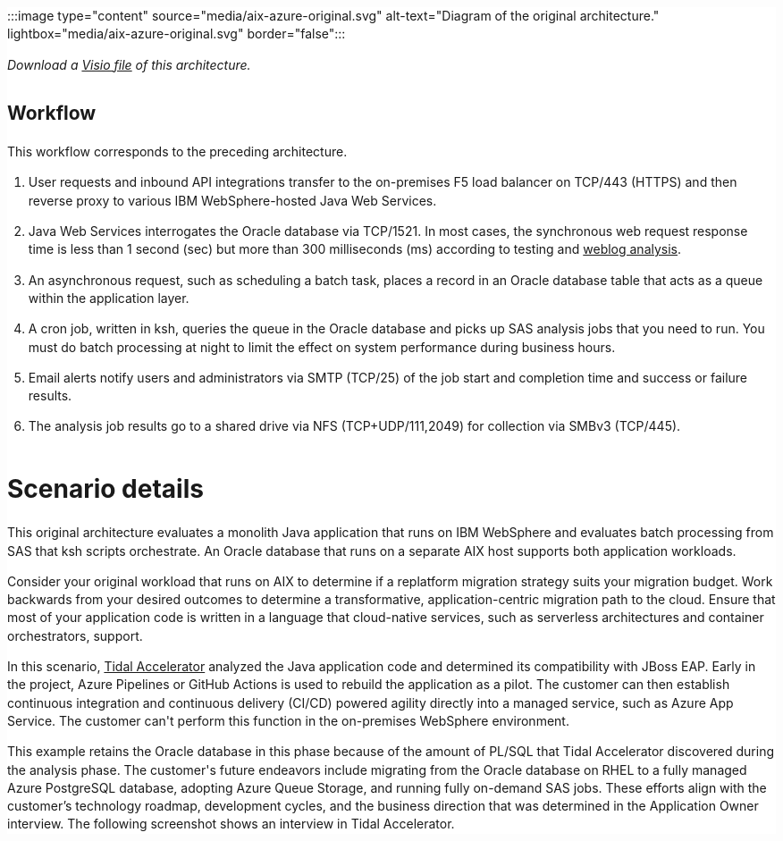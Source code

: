 :::image type="content" source="media/aix-azure-original.svg" alt-text="Diagram of the original architecture." lightbox="media/aix-azure-original.svg" border="false":::

*Download a [Visio file](https://arch-center.azureedge.net/aix-azure-original.vsdx) of this architecture.*

## Workflow

This workflow corresponds to the preceding architecture.

1. User requests and inbound API integrations transfer to the on-premises F5 load balancer on TCP/443 (HTTPS) and then reverse proxy to various IBM WebSphere-hosted Java Web Services.

1. Java Web Services interrogates the Oracle database via TCP/1521. In most cases, the synchronous web request response time is less than 1 second (sec) but more than 300 milliseconds (ms) according to testing and [weblog analysis](https://guides.tidal.cloud/analyze-logs.html).

1. An asynchronous request, such as scheduling a batch task, places a record in an Oracle database table that acts as a queue within the application layer. 

1. A cron job, written in ksh, queries the queue in the Oracle database and picks up SAS analysis jobs that you need to run. You must do batch processing at night to limit the effect on system performance during business hours.  

1. Email alerts notify users and administrators via SMTP (TCP/25) of the job start and completion time and success or failure results.

1. The analysis job results go to a shared drive via NFS (TCP+UDP/111,2049) for collection via SMBv3 (TCP/445).

# Scenario details

This original architecture evaluates a monolith Java application that runs on IBM WebSphere and evaluates batch processing from SAS that ksh scripts orchestrate. An Oracle database that runs on a separate AIX host supports both application workloads.

Consider your original workload that runs on AIX to determine if a replatform migration strategy suits your migration budget. Work backwards from your desired outcomes to determine a transformative, application-centric migration path to the cloud. Ensure that most of your application code is written in a language that cloud-native services, such as serverless architectures and container orchestrators, support.

In this scenario, [Tidal Accelerator](https://tidalcloud.com/accelerator/) analyzed the Java application code and determined its compatibility with JBoss EAP. Early in the project, Azure Pipelines or GitHub Actions is used to rebuild the application as a pilot. The customer can then establish continuous integration and continuous delivery (CI/CD) powered agility directly into a managed service, such as Azure App Service. The customer can't perform this function in the on-premises WebSphere environment.

This example retains the Oracle database in this phase because of the amount of PL/SQL that Tidal Accelerator discovered during the analysis phase. The customer's future endeavors include migrating from the Oracle database on RHEL to a fully managed Azure PostgreSQL database, adopting Azure Queue Storage, and running fully on-demand SAS jobs. These efforts align with the customer’s technology roadmap, development cycles, and the business direction that was determined in the Application Owner interview. The following screenshot shows an interview in Tidal Accelerator.
